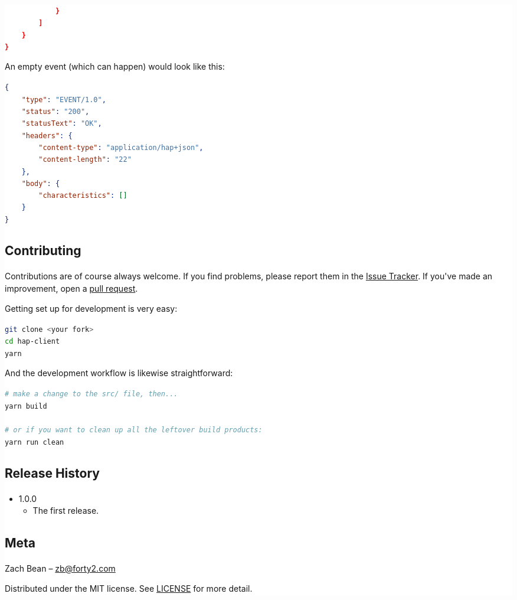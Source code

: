 ```json
            }
        ]
    }
}
```

An empty event (which can happen) would look like this:
```json
{
    "type": "EVENT/1.0",
    "status": "200",
    "statusText": "OK",
    "headers": {
        "content-type": "application/hap+json",
        "content-length": "22"
    },
    "body": {
        "characteristics": []
    }
}
```

## Contributing

Contributions are of course always welcome.  If you find problems, please report them in the [Issue Tracker](http://www.github.com/forty2/hap-client/issues/).  If you've made an improvement, open a [pull request](http://www.github.com/forty2/hap-client/pulls).

Getting set up for development is very easy:
```sh
git clone <your fork>
cd hap-client
yarn
```

And the development workflow is likewise straightforward:
```sh
# make a change to the src/ file, then...
yarn build

# or if you want to clean up all the leftover build products:
yarn run clean
```

## Release History

* 1.0.0
    * The first release.

## Meta

Zach Bean – zb@forty2.com

Distributed under the MIT license. See [LICENSE](LICENSE.md) for more detail.

[npm-image]: https://img.shields.io/npm/v/hap-client.svg?style=flat
[npm-url]: https://npmjs.org/package/hap-client
